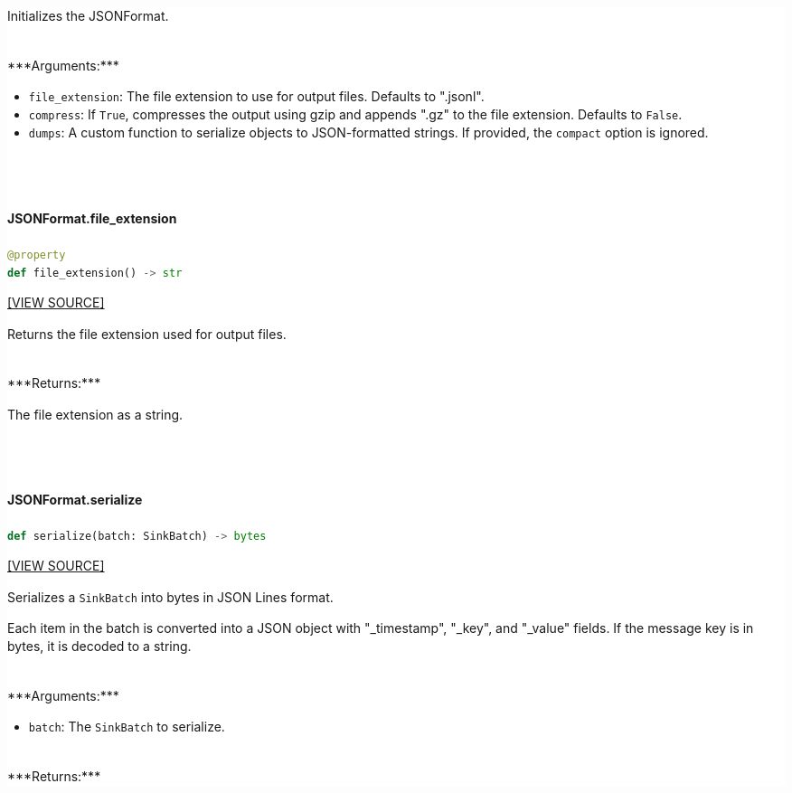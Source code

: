 Initializes the JSONFormat.


<br>
***Arguments:***

- `file_extension`: The file extension to use for output files.
Defaults to ".jsonl".
- `compress`: If `True`, compresses the output using gzip and
appends ".gz" to the file extension. Defaults to `False`.
- `dumps`: A custom function to serialize objects to JSON-formatted
strings. If provided, the `compact` option is ignored.

<a id="quixstreams.sinks.community.file.formats.json.JSONFormat.file_extension"></a>

<br><br>

#### JSONFormat.file\_extension

```python
@property
def file_extension() -> str
```

[[VIEW SOURCE]](https://github.com/quixio/quix-streams/blob/main/quixstreams/sinks/community/file/formats/json.py#L57)

Returns the file extension used for output files.


<br>
***Returns:***

The file extension as a string.

<a id="quixstreams.sinks.community.file.formats.json.JSONFormat.serialize"></a>

<br><br>

#### JSONFormat.serialize

```python
def serialize(batch: SinkBatch) -> bytes
```

[[VIEW SOURCE]](https://github.com/quixio/quix-streams/blob/main/quixstreams/sinks/community/file/formats/json.py#L65)

Serializes a `SinkBatch` into bytes in JSON Lines format.

Each item in the batch is converted into a JSON object with
"_timestamp", "_key", and "_value" fields. If the message key is
in bytes, it is decoded to a string.


<br>
***Arguments:***

- `batch`: The `SinkBatch` to serialize.


<br>
***Returns:***
